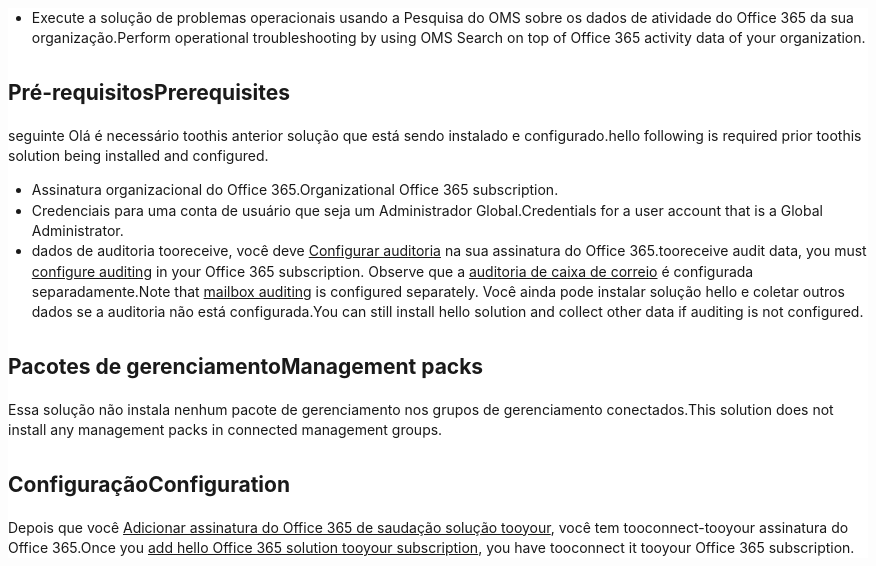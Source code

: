 - <span data-ttu-id="f3e81-113">Execute a solução de problemas operacionais usando a Pesquisa do OMS sobre os dados de atividade do Office 365 da sua organização.</span><span class="sxs-lookup"><span data-stu-id="f3e81-113">Perform operational troubleshooting by using OMS Search on top of Office 365 activity data of your organization.</span></span>

## <a name="prerequisites"></a><span data-ttu-id="f3e81-114">Pré-requisitos</span><span class="sxs-lookup"><span data-stu-id="f3e81-114">Prerequisites</span></span>
<span data-ttu-id="f3e81-115">seguinte Olá é necessário toothis anterior solução que está sendo instalado e configurado.</span><span class="sxs-lookup"><span data-stu-id="f3e81-115">hello following is required prior toothis solution being installed and configured.</span></span>

- <span data-ttu-id="f3e81-116">Assinatura organizacional do Office 365.</span><span class="sxs-lookup"><span data-stu-id="f3e81-116">Organizational Office 365 subscription.</span></span>
- <span data-ttu-id="f3e81-117">Credenciais para uma conta de usuário que seja um Administrador Global.</span><span class="sxs-lookup"><span data-stu-id="f3e81-117">Credentials for a user account that is a Global Administrator.</span></span>
- <span data-ttu-id="f3e81-118">dados de auditoria tooreceive, você deve [Configurar auditoria](https://support.office.com/en-us/article/Search-the-audit-log-in-the-Office-365-Security-Compliance-Center-0d4d0f35-390b-4518-800e-0c7ec95e946c?ui=en-US&rs=en-US&ad=US#PickTab=Before_you_begin) na sua assinatura do Office 365.</span><span class="sxs-lookup"><span data-stu-id="f3e81-118">tooreceive audit data, you must [configure auditing](https://support.office.com/en-us/article/Search-the-audit-log-in-the-Office-365-Security-Compliance-Center-0d4d0f35-390b-4518-800e-0c7ec95e946c?ui=en-US&rs=en-US&ad=US#PickTab=Before_you_begin) in your Office 365 subscription.</span></span>  <span data-ttu-id="f3e81-119">Observe que a [auditoria de caixa de correio](https://technet.microsoft.com/library/dn879651.aspx) é configurada separadamente.</span><span class="sxs-lookup"><span data-stu-id="f3e81-119">Note that [mailbox auditing](https://technet.microsoft.com/library/dn879651.aspx) is configured separately.</span></span>  <span data-ttu-id="f3e81-120">Você ainda pode instalar solução hello e coletar outros dados se a auditoria não está configurada.</span><span class="sxs-lookup"><span data-stu-id="f3e81-120">You can still install hello solution and collect other data if auditing is not configured.</span></span>
 


## <a name="management-packs"></a><span data-ttu-id="f3e81-121">Pacotes de gerenciamento</span><span class="sxs-lookup"><span data-stu-id="f3e81-121">Management packs</span></span>
<span data-ttu-id="f3e81-122">Essa solução não instala nenhum pacote de gerenciamento nos grupos de gerenciamento conectados.</span><span class="sxs-lookup"><span data-stu-id="f3e81-122">This solution does not install any management packs in connected management groups.</span></span>
  

## <a name="configuration"></a><span data-ttu-id="f3e81-123">Configuração</span><span class="sxs-lookup"><span data-stu-id="f3e81-123">Configuration</span></span>
<span data-ttu-id="f3e81-124">Depois que você [Adicionar assinatura do Office 365 de saudação solução tooyour](../log-analytics/log-analytics-add-solutions.md), você tem tooconnect-tooyour assinatura do Office 365.</span><span class="sxs-lookup"><span data-stu-id="f3e81-124">Once you [add hello Office 365 solution tooyour subscription](../log-analytics/log-analytics-add-solutions.md), you have tooconnect it tooyour Office 365 subscription.</span></span>
